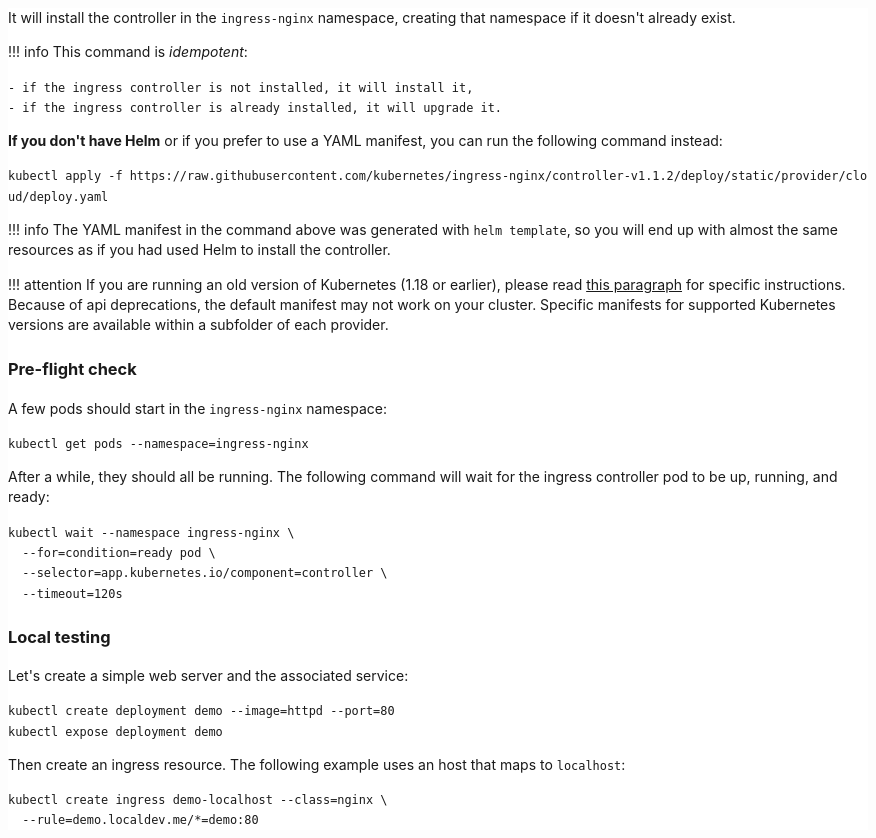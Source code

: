 It will install the controller in the `ingress-nginx` namespace, creating that namespace if it doesn't already exist.

!!! info
    This command is *idempotent*:

    - if the ingress controller is not installed, it will install it,
    - if the ingress controller is already installed, it will upgrade it.

**If you don't have Helm** or if you prefer to use a YAML manifest, you can run the following command instead:

```console
kubectl apply -f https://raw.githubusercontent.com/kubernetes/ingress-nginx/controller-v1.1.2/deploy/static/provider/cloud/deploy.yaml
```

!!! info
    The YAML manifest in the command above was generated with `helm template`, so you will end up with almost the same resources as if you had used Helm to install the controller.

!!! attention
  If you are running an old version of Kubernetes (1.18 or earlier), please read
  [this paragraph](#running-on-Kubernetes-versions-older-than-1.19) for specific instructions.
  Because of api deprecations, the default manifest may not work on your cluster.
  Specific manifests for supported Kubernetes versions are available within a subfolder of each provider.

### Pre-flight check

A few pods should start in the `ingress-nginx` namespace:

```console
kubectl get pods --namespace=ingress-nginx
```

After a while, they should all be running. The following command will wait for the ingress controller pod to be up, running, and ready:

```console
kubectl wait --namespace ingress-nginx \
  --for=condition=ready pod \
  --selector=app.kubernetes.io/component=controller \
  --timeout=120s
```

### Local testing

Let's create a simple web server and the associated service:

```console
kubectl create deployment demo --image=httpd --port=80
kubectl expose deployment demo
```

Then create an ingress resource. The following example uses an host that maps to `localhost`:

```console
kubectl create ingress demo-localhost --class=nginx \
  --rule=demo.localdev.me/*=demo:80
```
